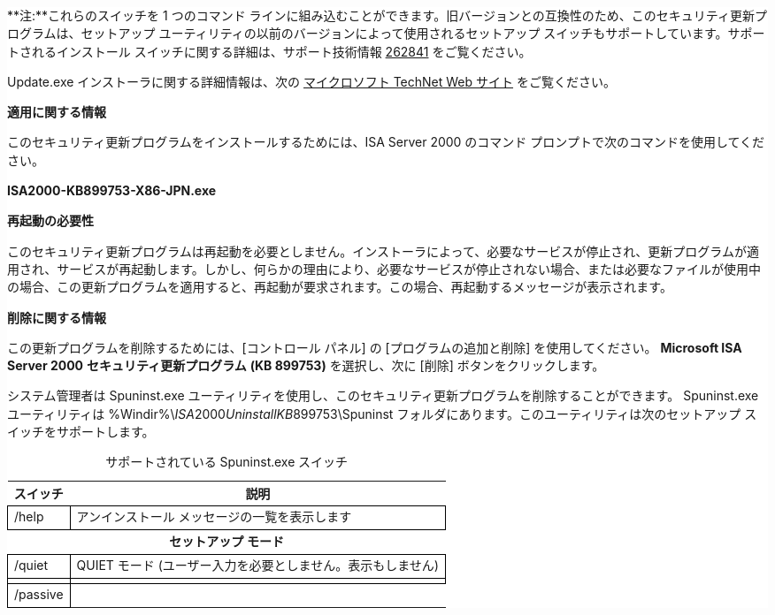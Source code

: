 **注:**これらのスイッチを 1 つのコマンド ラインに組み込むことができます。旧バージョンとの互換性のため、このセキュリティ更新プログラムは、セットアップ ユーティリティの以前のバージョンによって使用されるセットアップ スイッチもサポートしています。サポートされるインストール スイッチに関する詳細は、サポート技術情報 [262841](http://support.microsoft.com/kb/262841) をご覧ください。

Update.exe インストーラに関する詳細情報は、次の [マイクロソフト TechNet Web サイト](http://www.microsoft.com/japan/technet/prodtechnol/windowsserver2003/deployment/winupdte.mspx) をご覧ください。

**適用に関する情報**

このセキュリティ更新プログラムをインストールするためには、ISA Server 2000 のコマンド プロンプトで次のコマンドを使用してください。

**ISA2000-KB899753-X86-JPN.exe**

**再起動の必要性**

このセキュリティ更新プログラムは再起動を必要としません。インストーラによって、必要なサービスが停止され、更新プログラムが適用され、サービスが再起動します。しかし、何らかの理由により、必要なサービスが停止されない場合、または必要なファイルが使用中の場合、この更新プログラムを適用すると、再起動が要求されます。この場合、再起動するメッセージが表示されます。

**削除に関する情報**

この更新プログラムを削除するためには、\[コントロール パネル\] の \[プログラムの追加と削除\] を使用してください。 **Microsoft ISA Server 2000** **セキュリティ更新プログラム** **(KB 899753)** を選択し、次に \[削除\] ボタンをクリックします。

システム管理者は Spuninst.exe ユーティリティを使用し、このセキュリティ更新プログラムを削除することができます。 Spuninst.exe ユーティリティは %Windir%\\$ISA2000UninstallKB899753$\\Spuninst フォルダにあります。このユーティリティは次のセットアップ スイッチをサポートします。

<table class="dataTable">
<caption>
サポートされている Spuninst.exe スイッチ
</caption>
<tr class="thead">
<th>
スイッチ
</th>
<th>
説明
</th>
</tr>
<tr>
<td style="border:1px solid black;">
/help
</td>
<td style="border:1px solid black;">
アンインストール メッセージの一覧を表示します
</td>
</tr>
<tr>
<th colspan="2">
セットアップ モード
</th>
</tr>
<tr class="alternateRow">
<td style="border:1px solid black;">
/quiet
</td>
<td style="border:1px solid black;">
QUIET モード (ユーザー入力を必要としません。表示もしません)
</td>
</tr>
<tr>
<td style="border:1px solid black;">
</td>
<td style="border:1px solid black;">
</td>
</tr>
<tr class="alternateRow">
<td style="border:1px solid black;">
/passive